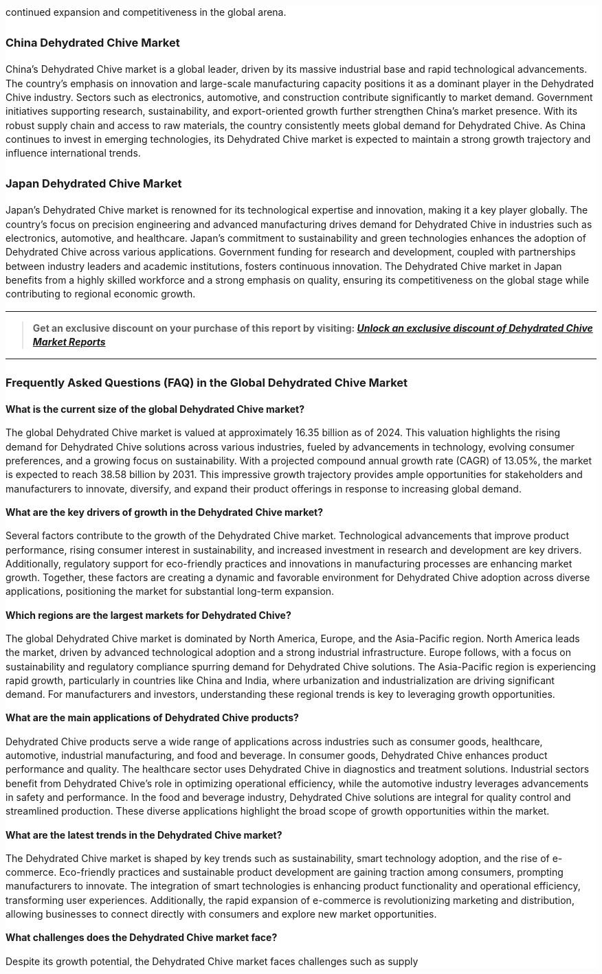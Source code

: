 continued expansion and competitiveness in the global arena.</p><h3>China Dehydrated Chive Market</h3><p>China&rsquo;s Dehydrated Chive market is a global leader, driven by its massive industrial base and rapid technological advancements. The country&rsquo;s emphasis on innovation and large-scale manufacturing capacity positions it as a dominant player in the Dehydrated Chive industry. Sectors such as electronics, automotive, and construction contribute significantly to market demand. Government initiatives supporting research, sustainability, and export-oriented growth further strengthen China&rsquo;s market presence. With its robust supply chain and access to raw materials, the country consistently meets global demand for Dehydrated Chive. As China continues to invest in emerging technologies, its Dehydrated Chive market is expected to maintain a strong growth trajectory and influence international trends.</p><h3>Japan Dehydrated Chive Market</h3><p>Japan&rsquo;s Dehydrated Chive market is renowned for its technological expertise and innovation, making it a key player globally. The country&rsquo;s focus on precision engineering and advanced manufacturing drives demand for Dehydrated Chive in industries such as electronics, automotive, and healthcare. Japan&rsquo;s commitment to sustainability and green technologies enhances the adoption of Dehydrated Chive across various applications. Government funding for research and development, coupled with partnerships between industry leaders and academic institutions, fosters continuous innovation. The Dehydrated Chive market in Japan benefits from a highly skilled workforce and a strong emphasis on quality, ensuring its competitiveness on the global stage while contributing to regional economic growth.</p><hr /><blockquote><p><strong>Get an exclusive discount on your purchase of this report by visiting: <em><a href="://marketresearchpulse.com/ask-for-discount/123682?utm_source=Github&amp;utm_medium=0115">Unlock an exclusive discount of Dehydrated Chive Market Reports</a></em>&nbsp;</strong></p></blockquote><hr /><h3>Frequently Asked Questions (FAQ) in the Global Dehydrated Chive Market</h3><p><strong>What is the current size of the global Dehydrated Chive market?</strong></p><p>The global Dehydrated Chive market is valued at approximately 16.35 billion as of 2024. This valuation highlights the rising demand for Dehydrated Chive solutions across various industries, fueled by advancements in technology, evolving consumer preferences, and a growing focus on sustainability. With a projected compound annual growth rate (CAGR) of 13.05%, the market is expected to reach 38.58 billion by 2031. This impressive growth trajectory provides ample opportunities for stakeholders and manufacturers to innovate, diversify, and expand their product offerings in response to increasing global demand.</p><p><strong>What are the key drivers of growth in the Dehydrated Chive market?</strong></p><p>Several factors contribute to the growth of the Dehydrated Chive market. Technological advancements that improve product performance, rising consumer interest in sustainability, and increased investment in research and development are key drivers. Additionally, regulatory support for eco-friendly practices and innovations in manufacturing processes are enhancing market growth. Together, these factors are creating a dynamic and favorable environment for Dehydrated Chive adoption across diverse applications, positioning the market for substantial long-term expansion.</p><p><strong>Which regions are the largest markets for Dehydrated Chive?</strong></p><p>The global Dehydrated Chive market is dominated by North America, Europe, and the Asia-Pacific region. North America leads the market, driven by advanced technological adoption and a strong industrial infrastructure. Europe follows, with a focus on sustainability and regulatory compliance spurring demand for Dehydrated Chive solutions. The Asia-Pacific region is experiencing rapid growth, particularly in countries like China and India, where urbanization and industrialization are driving significant demand. For manufacturers and investors, understanding these regional trends is key to leveraging growth opportunities.</p><p><strong>What are the main applications of Dehydrated Chive products?</strong></p><p>Dehydrated Chive products serve a wide range of applications across industries such as consumer goods, healthcare, automotive, industrial manufacturing, and food and beverage. In consumer goods, Dehydrated Chive enhances product performance and quality. The healthcare sector uses Dehydrated Chive in diagnostics and treatment solutions. Industrial sectors benefit from Dehydrated Chive&rsquo;s role in optimizing operational efficiency, while the automotive industry leverages advancements in safety and performance. In the food and beverage industry, Dehydrated Chive solutions are integral for quality control and streamlined production. These diverse applications highlight the broad scope of growth opportunities within the market.</p><p><strong>What are the latest trends in the Dehydrated Chive market?</strong></p><p>The Dehydrated Chive market is shaped by key trends such as sustainability, smart technology adoption, and the rise of e-commerce. Eco-friendly practices and sustainable product development are gaining traction among consumers, prompting manufacturers to innovate. The integration of smart technologies is enhancing product functionality and operational efficiency, transforming user experiences. Additionally, the rapid expansion of e-commerce is revolutionizing marketing and distribution, allowing businesses to connect directly with consumers and explore new market opportunities.</p><p><strong>What challenges does the Dehydrated Chive market face?</strong></p><p>Despite its growth potential, the Dehydrated Chive market faces challenges such as supply